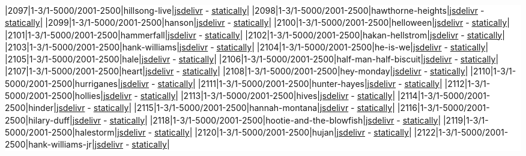 |2097|1-3/1-5000/2001-2500|hillsong-live|[jsdelivr](https://cdn.jsdelivr.net/gh/dbchord/webp-a-600x600_1-3/1-5000/2001-2500/hillsong-live.webp) - [statically](https://cdn.statically.io/gh/dbchord/webp-a-600x600_1-3/img/1-5000/2001-2500/hillsong-live.webp)|
|2098|1-3/1-5000/2001-2500|hawthorne-heights|[jsdelivr](https://cdn.jsdelivr.net/gh/dbchord/webp-a-600x600_1-3/1-5000/2001-2500/hawthorne-heights.webp) - [statically](https://cdn.statically.io/gh/dbchord/webp-a-600x600_1-3/img/1-5000/2001-2500/hawthorne-heights.webp)|
|2099|1-3/1-5000/2001-2500|hanson|[jsdelivr](https://cdn.jsdelivr.net/gh/dbchord/webp-a-600x600_1-3/1-5000/2001-2500/hanson.webp) - [statically](https://cdn.statically.io/gh/dbchord/webp-a-600x600_1-3/img/1-5000/2001-2500/hanson.webp)|
|2100|1-3/1-5000/2001-2500|helloween|[jsdelivr](https://cdn.jsdelivr.net/gh/dbchord/webp-a-600x600_1-3/1-5000/2001-2500/helloween.webp) - [statically](https://cdn.statically.io/gh/dbchord/webp-a-600x600_1-3/img/1-5000/2001-2500/helloween.webp)|
|2101|1-3/1-5000/2001-2500|hammerfall|[jsdelivr](https://cdn.jsdelivr.net/gh/dbchord/webp-a-600x600_1-3/1-5000/2001-2500/hammerfall.webp) - [statically](https://cdn.statically.io/gh/dbchord/webp-a-600x600_1-3/img/1-5000/2001-2500/hammerfall.webp)|
|2102|1-3/1-5000/2001-2500|hakan-hellstrom|[jsdelivr](https://cdn.jsdelivr.net/gh/dbchord/webp-a-600x600_1-3/1-5000/2001-2500/hakan-hellstrom.webp) - [statically](https://cdn.statically.io/gh/dbchord/webp-a-600x600_1-3/img/1-5000/2001-2500/hakan-hellstrom.webp)|
|2103|1-3/1-5000/2001-2500|hank-williams|[jsdelivr](https://cdn.jsdelivr.net/gh/dbchord/webp-a-600x600_1-3/1-5000/2001-2500/hank-williams.webp) - [statically](https://cdn.statically.io/gh/dbchord/webp-a-600x600_1-3/img/1-5000/2001-2500/hank-williams.webp)|
|2104|1-3/1-5000/2001-2500|he-is-we|[jsdelivr](https://cdn.jsdelivr.net/gh/dbchord/webp-a-600x600_1-3/1-5000/2001-2500/he-is-we.webp) - [statically](https://cdn.statically.io/gh/dbchord/webp-a-600x600_1-3/img/1-5000/2001-2500/he-is-we.webp)|
|2105|1-3/1-5000/2001-2500|hale|[jsdelivr](https://cdn.jsdelivr.net/gh/dbchord/webp-a-600x600_1-3/1-5000/2001-2500/hale.webp) - [statically](https://cdn.statically.io/gh/dbchord/webp-a-600x600_1-3/img/1-5000/2001-2500/hale.webp)|
|2106|1-3/1-5000/2001-2500|half-man-half-biscuit|[jsdelivr](https://cdn.jsdelivr.net/gh/dbchord/webp-a-600x600_1-3/1-5000/2001-2500/half-man-half-biscuit.webp) - [statically](https://cdn.statically.io/gh/dbchord/webp-a-600x600_1-3/img/1-5000/2001-2500/half-man-half-biscuit.webp)|
|2107|1-3/1-5000/2001-2500|heart|[jsdelivr](https://cdn.jsdelivr.net/gh/dbchord/webp-a-600x600_1-3/1-5000/2001-2500/heart.webp) - [statically](https://cdn.statically.io/gh/dbchord/webp-a-600x600_1-3/img/1-5000/2001-2500/heart.webp)|
|2108|1-3/1-5000/2001-2500|hey-monday|[jsdelivr](https://cdn.jsdelivr.net/gh/dbchord/webp-a-600x600_1-3/1-5000/2001-2500/hey-monday.webp) - [statically](https://cdn.statically.io/gh/dbchord/webp-a-600x600_1-3/img/1-5000/2001-2500/hey-monday.webp)|
|2110|1-3/1-5000/2001-2500|hurriganes|[jsdelivr](https://cdn.jsdelivr.net/gh/dbchord/webp-a-600x600_1-3/1-5000/2001-2500/hurriganes.webp) - [statically](https://cdn.statically.io/gh/dbchord/webp-a-600x600_1-3/img/1-5000/2001-2500/hurriganes.webp)|
|2111|1-3/1-5000/2001-2500|hunter-hayes|[jsdelivr](https://cdn.jsdelivr.net/gh/dbchord/webp-a-600x600_1-3/1-5000/2001-2500/hunter-hayes.webp) - [statically](https://cdn.statically.io/gh/dbchord/webp-a-600x600_1-3/img/1-5000/2001-2500/hunter-hayes.webp)|
|2112|1-3/1-5000/2001-2500|hollies|[jsdelivr](https://cdn.jsdelivr.net/gh/dbchord/webp-a-600x600_1-3/1-5000/2001-2500/hollies.webp) - [statically](https://cdn.statically.io/gh/dbchord/webp-a-600x600_1-3/img/1-5000/2001-2500/hollies.webp)|
|2113|1-3/1-5000/2001-2500|hives|[jsdelivr](https://cdn.jsdelivr.net/gh/dbchord/webp-a-600x600_1-3/1-5000/2001-2500/hives.webp) - [statically](https://cdn.statically.io/gh/dbchord/webp-a-600x600_1-3/img/1-5000/2001-2500/hives.webp)|
|2114|1-3/1-5000/2001-2500|hinder|[jsdelivr](https://cdn.jsdelivr.net/gh/dbchord/webp-a-600x600_1-3/1-5000/2001-2500/hinder.webp) - [statically](https://cdn.statically.io/gh/dbchord/webp-a-600x600_1-3/img/1-5000/2001-2500/hinder.webp)|
|2115|1-3/1-5000/2001-2500|hannah-montana|[jsdelivr](https://cdn.jsdelivr.net/gh/dbchord/webp-a-600x600_1-3/1-5000/2001-2500/hannah-montana.webp) - [statically](https://cdn.statically.io/gh/dbchord/webp-a-600x600_1-3/img/1-5000/2001-2500/hannah-montana.webp)|
|2116|1-3/1-5000/2001-2500|hilary-duff|[jsdelivr](https://cdn.jsdelivr.net/gh/dbchord/webp-a-600x600_1-3/1-5000/2001-2500/hilary-duff.webp) - [statically](https://cdn.statically.io/gh/dbchord/webp-a-600x600_1-3/img/1-5000/2001-2500/hilary-duff.webp)|
|2118|1-3/1-5000/2001-2500|hootie-and-the-blowfish|[jsdelivr](https://cdn.jsdelivr.net/gh/dbchord/webp-a-600x600_1-3/1-5000/2001-2500/hootie-and-the-blowfish.webp) - [statically](https://cdn.statically.io/gh/dbchord/webp-a-600x600_1-3/img/1-5000/2001-2500/hootie-and-the-blowfish.webp)|
|2119|1-3/1-5000/2001-2500|halestorm|[jsdelivr](https://cdn.jsdelivr.net/gh/dbchord/webp-a-600x600_1-3/1-5000/2001-2500/halestorm.webp) - [statically](https://cdn.statically.io/gh/dbchord/webp-a-600x600_1-3/img/1-5000/2001-2500/halestorm.webp)|
|2120|1-3/1-5000/2001-2500|hujan|[jsdelivr](https://cdn.jsdelivr.net/gh/dbchord/webp-a-600x600_1-3/1-5000/2001-2500/hujan.webp) - [statically](https://cdn.statically.io/gh/dbchord/webp-a-600x600_1-3/img/1-5000/2001-2500/hujan.webp)|
|2122|1-3/1-5000/2001-2500|hank-williams-jr|[jsdelivr](https://cdn.jsdelivr.net/gh/dbchord/webp-a-600x600_1-3/1-5000/2001-2500/hank-williams-jr.webp) - [statically](https://cdn.statically.io/gh/dbchord/webp-a-600x600_1-3/img/1-5000/2001-2500/hank-williams-jr.webp)|